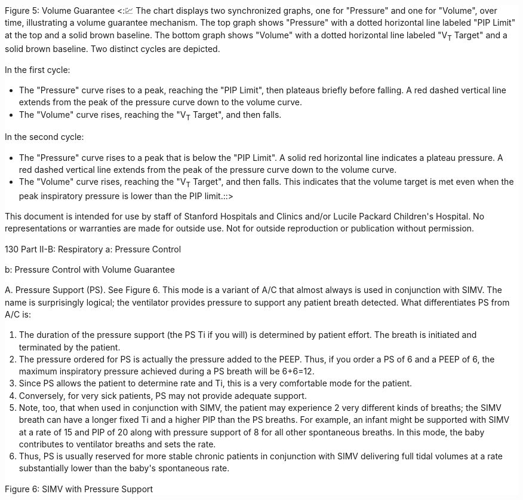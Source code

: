 Figure 5: Volume Guarantee
<::chart: The chart displays two synchronized graphs, one for "Pressure" and one for "Volume", over time, illustrating a volume guarantee mechanism. The top graph shows "Pressure" with a dotted horizontal line labeled "PIP Limit" at the top and a solid brown baseline. The bottom graph shows "Volume" with a dotted horizontal line labeled "V<sub>T</sub> Target" and a solid brown baseline. Two distinct cycles are depicted.

In the first cycle:
- The "Pressure" curve rises to a peak, reaching the "PIP Limit", then plateaus briefly before falling. A red dashed vertical line extends from the peak of the pressure curve down to the volume curve.
- The "Volume" curve rises, reaching the "V<sub>T</sub> Target", and then falls.

In the second cycle:
- The "Pressure" curve rises to a peak that is below the "PIP Limit". A solid red horizontal line indicates a plateau pressure. A red dashed vertical line extends from the peak of the pressure curve down to the volume curve.
- The "Volume" curve rises, reaching the "V<sub>T</sub> Target", and then falls. This indicates that the volume target is met even when the peak inspiratory pressure is lower than the PIP limit.::>

<a id='9524ee64-f6e7-466a-80e5-a65c98f99e72'></a>

This document is intended for use by staff of Stanford Hospitals and Clinics and/or Lucile Packard Children's Hospital. No representations or warranties are made for outside use. Not for outside reproduction or publication without permission.

<a id='3282280d-2f19-4bae-b346-15183c072aae'></a>

130 Part II-B: Respiratory
a: Pressure Control

<a id='4435ac22-fa88-43dd-aeda-8f3491ced419'></a>

b: Pressure Control with Volume Guarantee

<a id='3e7dca21-cdda-4fc5-9b78-8fe47bcd74fa'></a>

A. Pressure Support (PS). See Figure 6. This mode is a variant of A/C that almost always is used in conjunction with SIMV. The name is surprisingly logical; the ventilator provides pressure to support any patient breath detected. What differentiates PS from A/C is:

1. The duration of the pressure support (the PS Ti if you will) is determined by patient effort. The breath is initiated and terminated by the patient.
2. The pressure ordered for PS is actually the pressure added to the PEEP. Thus, if you order a PS of 6 and a PEEP of 6, the maximum inspiratory pressure achieved during a PS breath will be 6+6=12.
3. Since PS allows the patient to determine rate and Ti, this is a very comfortable mode for the patient.
4. Conversely, for very sick patients, PS may not provide adequate support.
5. Note, too, that when used in conjunction with SIMV, the patient may experience 2 very different kinds of breaths; the SIMV breath can have a longer fixed Ti and a higher PIP than the PS breaths. For example, an infant might be supported with SIMV at a rate of 15 and PIP of 20 along with pressure support of 8 for all other spontaneous breaths. In this mode, the baby contributes to ventilator breaths and sets the rate.
6. Thus, PS is usually reserved for more stable chronic patients in conjunction with SIMV delivering full tidal volumes at a rate substantially lower than the baby's spontaneous rate.

<a id='43be3c73-65ae-4504-9486-bb35cd8bf867'></a>

Figure 6: SIMV with Pressure Support
